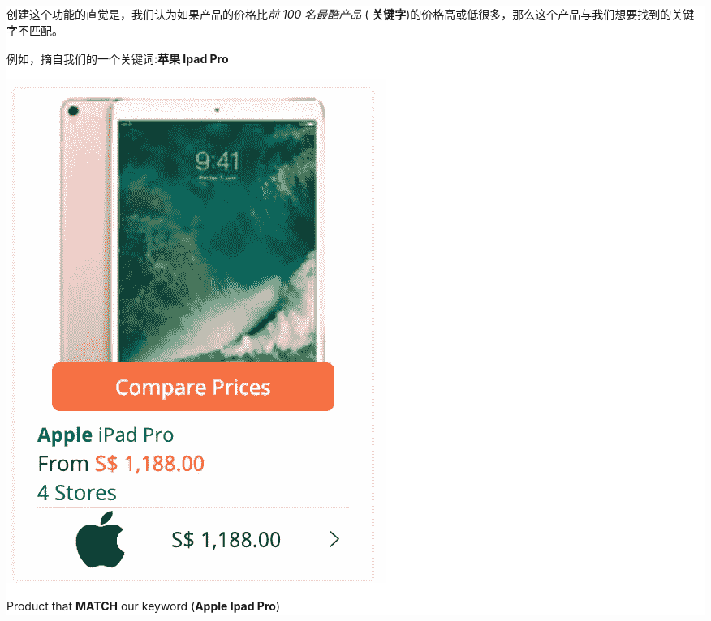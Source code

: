 创建这个功能的直觉是，我们认为如果产品的价格比*前 100 名最酷产品* ( **关键字**)的价格高或低很多，那么这个产品与我们想要找到的关键字不匹配。

例如，摘自我们的一个关键词:**苹果 Ipad Pro**

![](img/b5d1854182417385de10e9226c6f4500.png)

Product that **MATCH** our keyword (**Apple Ipad Pro**)
